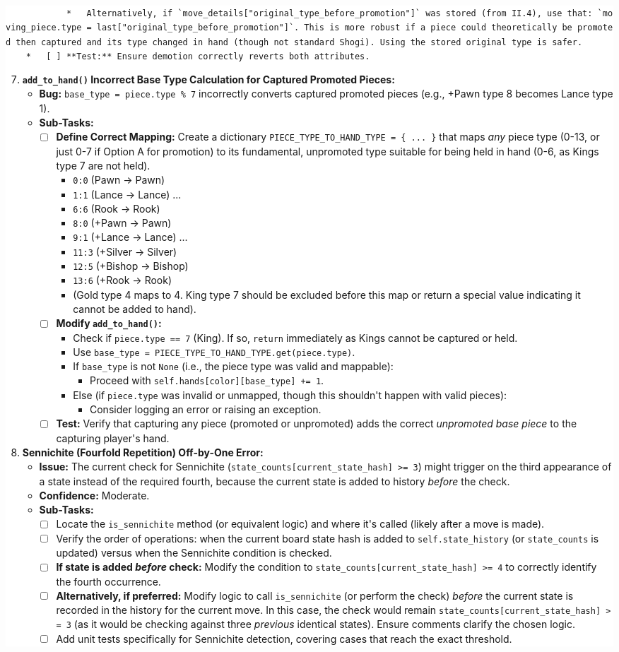                 *   Alternatively, if `move_details["original_type_before_promotion"]` was stored (from II.4), use that: `moving_piece.type = last["original_type_before_promotion"]`. This is more robust if a piece could theoretically be promoted then captured and its type changed in hand (though not standard Shogi). Using the stored original type is safer.
        *   [ ] **Test:** Ensure demotion correctly reverts both attributes.

7.  **`add_to_hand()` Incorrect Base Type Calculation for Captured Promoted Pieces:**
    *   **Bug:** `base_type = piece.type % 7` incorrectly converts captured promoted pieces (e.g., +Pawn type 8 becomes Lance type 1).
    *   **Sub-Tasks:**
        *   [ ] **Define Correct Mapping:** Create a dictionary `PIECE_TYPE_TO_HAND_TYPE = { ... }` that maps *any* piece type (0-13, or just 0-7 if Option A for promotion) to its fundamental, unpromoted type suitable for being held in hand (0-6, as Kings type 7 are not held).
            *   `0:0` (Pawn -> Pawn)
            *   `1:1` (Lance -> Lance) ...
            *   `6:6` (Rook -> Rook)
            *   `8:0` (+Pawn -> Pawn)
            *   `9:1` (+Lance -> Lance) ...
            *   `11:3` (+Silver -> Silver)
            *   `12:5` (+Bishop -> Bishop)
            *   `13:6` (+Rook -> Rook)
            *   (Gold type 4 maps to 4. King type 7 should be excluded before this map or return a special value indicating it cannot be added to hand).
        *   [ ] **Modify `add_to_hand()`:**
            *   Check if `piece.type == 7` (King). If so, `return` immediately as Kings cannot be captured or held.
            *   Use `base_type = PIECE_TYPE_TO_HAND_TYPE.get(piece.type)`.
            *   If `base_type` is not `None` (i.e., the piece type was valid and mappable):
                *   Proceed with `self.hands[color][base_type] += 1`.
            *   Else (if `piece.type` was invalid or unmapped, though this shouldn\'t happen with valid pieces):
                *   Consider logging an error or raising an exception.
        *   [ ] **Test:** Verify that capturing any piece (promoted or unpromoted) adds the correct *unpromoted base piece* to the capturing player's hand.

8.  **Sennichite (Fourfold Repetition) Off-by-One Error:**
    *   **Issue:** The current check for Sennichite (`state_counts[current_state_hash] >= 3`) might trigger on the third appearance of a state instead of the required fourth, because the current state is added to history *before* the check.
    *   **Confidence:** Moderate.
    *   **Sub-Tasks:**
        *   [ ] Locate the `is_sennichite` method (or equivalent logic) and where it's called (likely after a move is made).
        *   [ ] Verify the order of operations: when the current board state hash is added to `self.state_history` (or `state_counts` is updated) versus when the Sennichite condition is checked.
        *   [ ] **If state is added *before* check:** Modify the condition to `state_counts[current_state_hash] >= 4` to correctly identify the fourth occurrence.
        *   [ ] **Alternatively, if preferred:** Modify logic to call `is_sennichite` (or perform the check) *before* the current state is recorded in the history for the current move. In this case, the check would remain `state_counts[current_state_hash] >= 3` (as it would be checking against three *previous* identical states). Ensure comments clarify the chosen logic.
        *   [ ] Add unit tests specifically for Sennichite detection, covering cases that reach the exact threshold.
